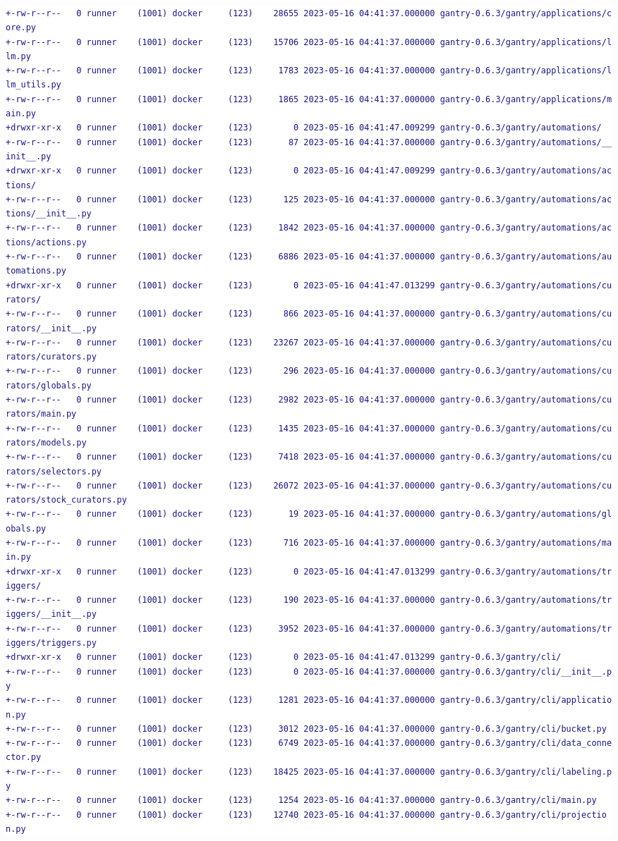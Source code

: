 ```diff
+-rw-r--r--   0 runner    (1001) docker     (123)    28655 2023-05-16 04:41:37.000000 gantry-0.6.3/gantry/applications/core.py
+-rw-r--r--   0 runner    (1001) docker     (123)    15706 2023-05-16 04:41:37.000000 gantry-0.6.3/gantry/applications/llm.py
+-rw-r--r--   0 runner    (1001) docker     (123)     1783 2023-05-16 04:41:37.000000 gantry-0.6.3/gantry/applications/llm_utils.py
+-rw-r--r--   0 runner    (1001) docker     (123)     1865 2023-05-16 04:41:37.000000 gantry-0.6.3/gantry/applications/main.py
+drwxr-xr-x   0 runner    (1001) docker     (123)        0 2023-05-16 04:41:47.009299 gantry-0.6.3/gantry/automations/
+-rw-r--r--   0 runner    (1001) docker     (123)       87 2023-05-16 04:41:37.000000 gantry-0.6.3/gantry/automations/__init__.py
+drwxr-xr-x   0 runner    (1001) docker     (123)        0 2023-05-16 04:41:47.009299 gantry-0.6.3/gantry/automations/actions/
+-rw-r--r--   0 runner    (1001) docker     (123)      125 2023-05-16 04:41:37.000000 gantry-0.6.3/gantry/automations/actions/__init__.py
+-rw-r--r--   0 runner    (1001) docker     (123)     1842 2023-05-16 04:41:37.000000 gantry-0.6.3/gantry/automations/actions/actions.py
+-rw-r--r--   0 runner    (1001) docker     (123)     6886 2023-05-16 04:41:37.000000 gantry-0.6.3/gantry/automations/automations.py
+drwxr-xr-x   0 runner    (1001) docker     (123)        0 2023-05-16 04:41:47.013299 gantry-0.6.3/gantry/automations/curators/
+-rw-r--r--   0 runner    (1001) docker     (123)      866 2023-05-16 04:41:37.000000 gantry-0.6.3/gantry/automations/curators/__init__.py
+-rw-r--r--   0 runner    (1001) docker     (123)    23267 2023-05-16 04:41:37.000000 gantry-0.6.3/gantry/automations/curators/curators.py
+-rw-r--r--   0 runner    (1001) docker     (123)      296 2023-05-16 04:41:37.000000 gantry-0.6.3/gantry/automations/curators/globals.py
+-rw-r--r--   0 runner    (1001) docker     (123)     2982 2023-05-16 04:41:37.000000 gantry-0.6.3/gantry/automations/curators/main.py
+-rw-r--r--   0 runner    (1001) docker     (123)     1435 2023-05-16 04:41:37.000000 gantry-0.6.3/gantry/automations/curators/models.py
+-rw-r--r--   0 runner    (1001) docker     (123)     7418 2023-05-16 04:41:37.000000 gantry-0.6.3/gantry/automations/curators/selectors.py
+-rw-r--r--   0 runner    (1001) docker     (123)    26072 2023-05-16 04:41:37.000000 gantry-0.6.3/gantry/automations/curators/stock_curators.py
+-rw-r--r--   0 runner    (1001) docker     (123)       19 2023-05-16 04:41:37.000000 gantry-0.6.3/gantry/automations/globals.py
+-rw-r--r--   0 runner    (1001) docker     (123)      716 2023-05-16 04:41:37.000000 gantry-0.6.3/gantry/automations/main.py
+drwxr-xr-x   0 runner    (1001) docker     (123)        0 2023-05-16 04:41:47.013299 gantry-0.6.3/gantry/automations/triggers/
+-rw-r--r--   0 runner    (1001) docker     (123)      190 2023-05-16 04:41:37.000000 gantry-0.6.3/gantry/automations/triggers/__init__.py
+-rw-r--r--   0 runner    (1001) docker     (123)     3952 2023-05-16 04:41:37.000000 gantry-0.6.3/gantry/automations/triggers/triggers.py
+drwxr-xr-x   0 runner    (1001) docker     (123)        0 2023-05-16 04:41:47.013299 gantry-0.6.3/gantry/cli/
+-rw-r--r--   0 runner    (1001) docker     (123)        0 2023-05-16 04:41:37.000000 gantry-0.6.3/gantry/cli/__init__.py
+-rw-r--r--   0 runner    (1001) docker     (123)     1281 2023-05-16 04:41:37.000000 gantry-0.6.3/gantry/cli/application.py
+-rw-r--r--   0 runner    (1001) docker     (123)     3012 2023-05-16 04:41:37.000000 gantry-0.6.3/gantry/cli/bucket.py
+-rw-r--r--   0 runner    (1001) docker     (123)     6749 2023-05-16 04:41:37.000000 gantry-0.6.3/gantry/cli/data_connector.py
+-rw-r--r--   0 runner    (1001) docker     (123)    18425 2023-05-16 04:41:37.000000 gantry-0.6.3/gantry/cli/labeling.py
+-rw-r--r--   0 runner    (1001) docker     (123)     1254 2023-05-16 04:41:37.000000 gantry-0.6.3/gantry/cli/main.py
+-rw-r--r--   0 runner    (1001) docker     (123)    12740 2023-05-16 04:41:37.000000 gantry-0.6.3/gantry/cli/projection.py
```